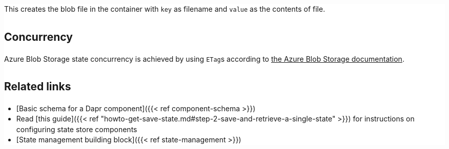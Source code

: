 This creates the blob file in the container with `key` as filename and `value` as the contents of file.

## Concurrency

Azure Blob Storage state concurrency is achieved by using `ETag`s according to [the Azure Blob Storage documentation](https://docs.microsoft.com/en-us/azure/storage/common/storage-concurrency#managing-concurrency-in-blob-storage).

## Related links

- [Basic schema for a Dapr component]({{< ref component-schema >}})
- Read [this guide]({{< ref "howto-get-save-state.md#step-2-save-and-retrieve-a-single-state" >}}) for instructions on configuring state store components
- [State management building block]({{< ref state-management >}})
